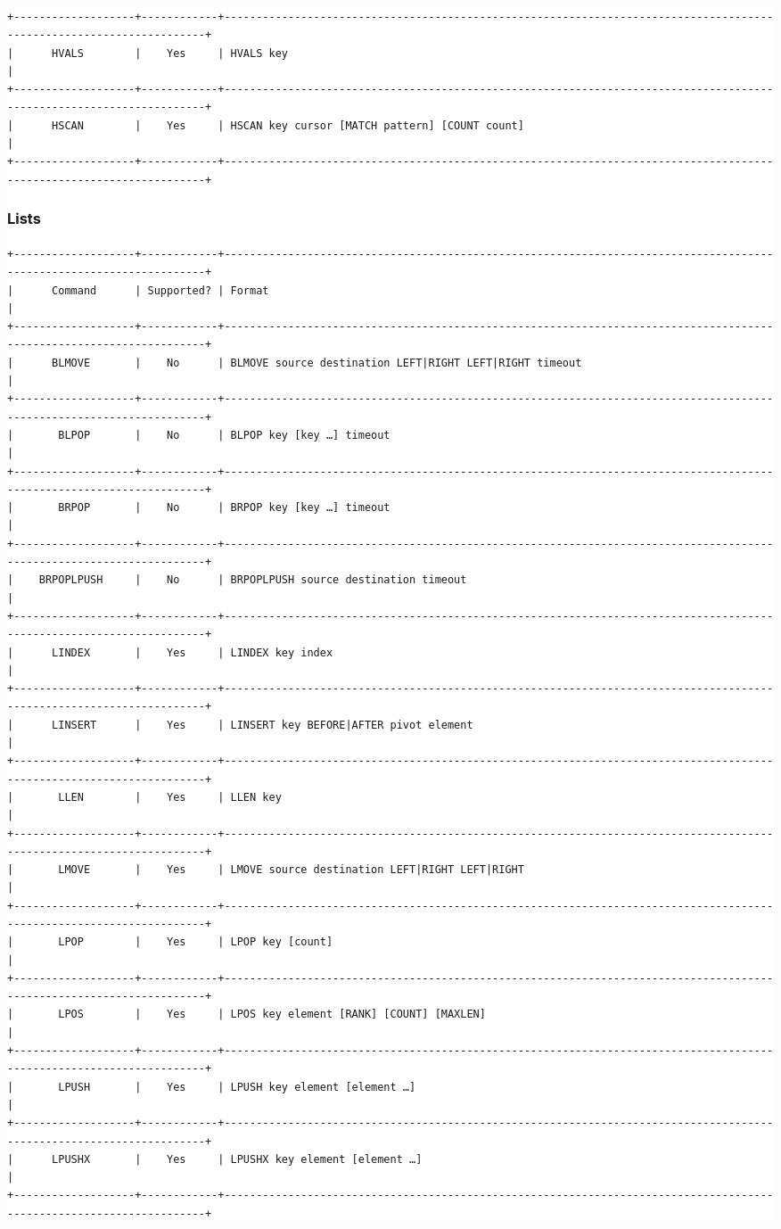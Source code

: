     +-------------------+------------+---------------------------------------------------------------------------------------------------------------------+
    |      HVALS        |    Yes     | HVALS key                                                                                                           |
    +-------------------+------------+---------------------------------------------------------------------------------------------------------------------+
    |      HSCAN        |    Yes     | HSCAN key cursor [MATCH pattern] [COUNT count]                                                                      |
    +-------------------+------------+---------------------------------------------------------------------------------------------------------------------+

### Lists

    +-------------------+------------+---------------------------------------------------------------------------------------------------------------------+
    |      Command      | Supported? | Format                                                                                                              |
    +-------------------+------------+---------------------------------------------------------------------------------------------------------------------+
    |      BLMOVE       |    No      | BLMOVE source destination LEFT|RIGHT LEFT|RIGHT timeout                                                             |
    +-------------------+------------+---------------------------------------------------------------------------------------------------------------------+
    |       BLPOP       |    No      | BLPOP key [key …] timeout                                                                                           |
    +-------------------+------------+---------------------------------------------------------------------------------------------------------------------+
    |       BRPOP       |    No      | BRPOP key [key …] timeout                                                                                           |
    +-------------------+------------+---------------------------------------------------------------------------------------------------------------------+
    |    BRPOPLPUSH     |    No      | BRPOPLPUSH source destination timeout                                                                               |
    +-------------------+------------+---------------------------------------------------------------------------------------------------------------------+
    |      LINDEX       |    Yes     | LINDEX key index                                                                                                    |
    +-------------------+------------+---------------------------------------------------------------------------------------------------------------------+
    |      LINSERT      |    Yes     | LINSERT key BEFORE|AFTER pivot element                                                                              |
    +-------------------+------------+---------------------------------------------------------------------------------------------------------------------+
    |       LLEN        |    Yes     | LLEN key                                                                                                            |
    +-------------------+------------+---------------------------------------------------------------------------------------------------------------------+
    |       LMOVE       |    Yes     | LMOVE source destination LEFT|RIGHT LEFT|RIGHT                                                                      |
    +-------------------+------------+---------------------------------------------------------------------------------------------------------------------+
    |       LPOP        |    Yes     | LPOP key [count]                                                                                                    |
    +-------------------+------------+---------------------------------------------------------------------------------------------------------------------+
    |       LPOS        |    Yes     | LPOS key element [RANK] [COUNT] [MAXLEN]                                                                            |
    +-------------------+------------+---------------------------------------------------------------------------------------------------------------------+
    |       LPUSH       |    Yes     | LPUSH key element [element …]                                                                                       |
    +-------------------+------------+---------------------------------------------------------------------------------------------------------------------+
    |      LPUSHX       |    Yes     | LPUSHX key element [element …]                                                                                      |
    +-------------------+------------+---------------------------------------------------------------------------------------------------------------------+